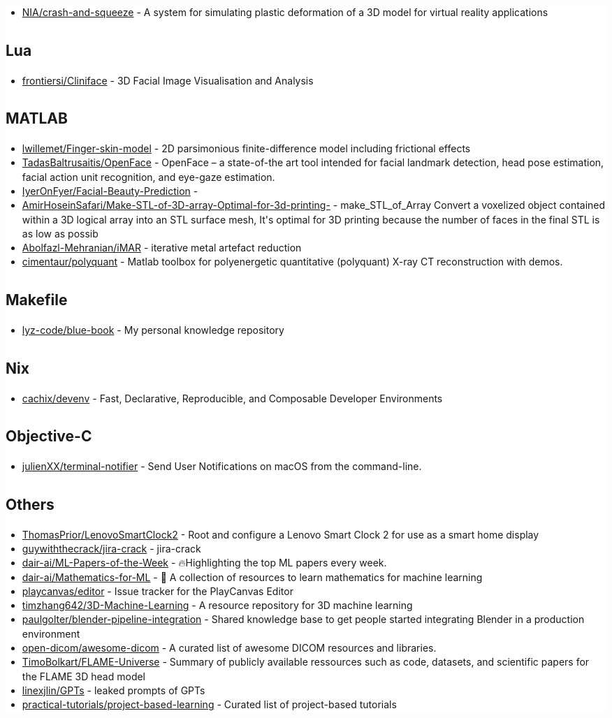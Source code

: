 - [NIA/crash-and-squeeze](https://github.com/NIA/crash-and-squeeze) - A system for simulating plastic deformation of a 3D model for virtual reality applications

## Lua 

- [frontiersi/Cliniface](https://github.com/frontiersi/Cliniface) - 3D Facial Image Visualisation and Analysis

## MATLAB 

- [lwillemet/Finger-skin-model](https://github.com/lwillemet/Finger-skin-model) - 2D parsimonious finite-difference model including frictional effects
- [TadasBaltrusaitis/OpenFace](https://github.com/TadasBaltrusaitis/OpenFace) - OpenFace – a state-of-the art tool intended for facial landmark detection, head pose estimation, facial action unit recognition, and eye-gaze estimation.
- [IyerOnFyer/Facial-Beauty-Prediction](https://github.com/IyerOnFyer/Facial-Beauty-Prediction) - 
- [AmirHoseinSafari/Make-STL-of-3D-array-Optimal-for-3d-printing-](https://github.com/AmirHoseinSafari/Make-STL-of-3D-array-Optimal-for-3d-printing-) - make_STL_of_Array Convert a voxelized object contained within a 3D logical array into an STL surface mesh, It's optimal for 3D printing because the number of faces in the final STL is as low as possib
- [Abolfazl-Mehranian/iMAR](https://github.com/Abolfazl-Mehranian/iMAR) - iterative metal artefact reduction
- [cimentaur/polyquant](https://github.com/cimentaur/polyquant) - Matlab toolbox for polyenergetic quantitative (polyquant) X-ray CT reconstruction with demos.

## Makefile 

- [lyz-code/blue-book](https://github.com/lyz-code/blue-book) - My personal knowledge repository

## Nix 

- [cachix/devenv](https://github.com/cachix/devenv) - Fast, Declarative, Reproducible, and Composable Developer Environments

## Objective-C 

- [julienXX/terminal-notifier](https://github.com/julienXX/terminal-notifier) - Send User Notifications on macOS from the command-line.

## Others 

- [ThomasPrior/LenovoSmartClock2](https://github.com/ThomasPrior/LenovoSmartClock2) - Root and configure a Lenovo Smart Clock 2 for use as a smart home display
- [guywiththecrack/jira-crack](https://github.com/guywiththecrack/jira-crack) - jira-crack
- [dair-ai/ML-Papers-of-the-Week](https://github.com/dair-ai/ML-Papers-of-the-Week) - 🔥Highlighting the top ML papers every week.
- [dair-ai/Mathematics-for-ML](https://github.com/dair-ai/Mathematics-for-ML) - 🧮  A collection of resources to learn mathematics for machine learning
- [playcanvas/editor](https://github.com/playcanvas/editor) - Issue tracker for the PlayCanvas Editor
- [timzhang642/3D-Machine-Learning](https://github.com/timzhang642/3D-Machine-Learning) - A resource repository for 3D machine learning
- [paulgolter/blender-pipeline-integration](https://github.com/paulgolter/blender-pipeline-integration) - Shared knowledge base to get people started integrating Blender in a production environment
- [open-dicom/awesome-dicom](https://github.com/open-dicom/awesome-dicom) - A curated list of awesome DICOM resources and libraries.
- [TimoBolkart/FLAME-Universe](https://github.com/TimoBolkart/FLAME-Universe) - Summary of publicly available ressources such as code, datasets, and scientific papers for the FLAME 3D head model
- [linexjlin/GPTs](https://github.com/linexjlin/GPTs) - leaked prompts of GPTs
- [practical-tutorials/project-based-learning](https://github.com/practical-tutorials/project-based-learning) - Curated list of project-based tutorials
